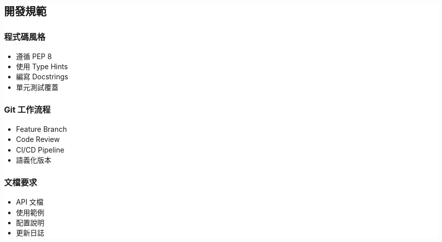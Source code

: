 ## 開發規範

### 程式碼風格
- 遵循 PEP 8
- 使用 Type Hints
- 編寫 Docstrings
- 單元測試覆蓋

### Git 工作流程
- Feature Branch
- Code Review
- CI/CD Pipeline
- 語義化版本

### 文檔要求
- API 文檔
- 使用範例
- 配置說明
- 更新日誌